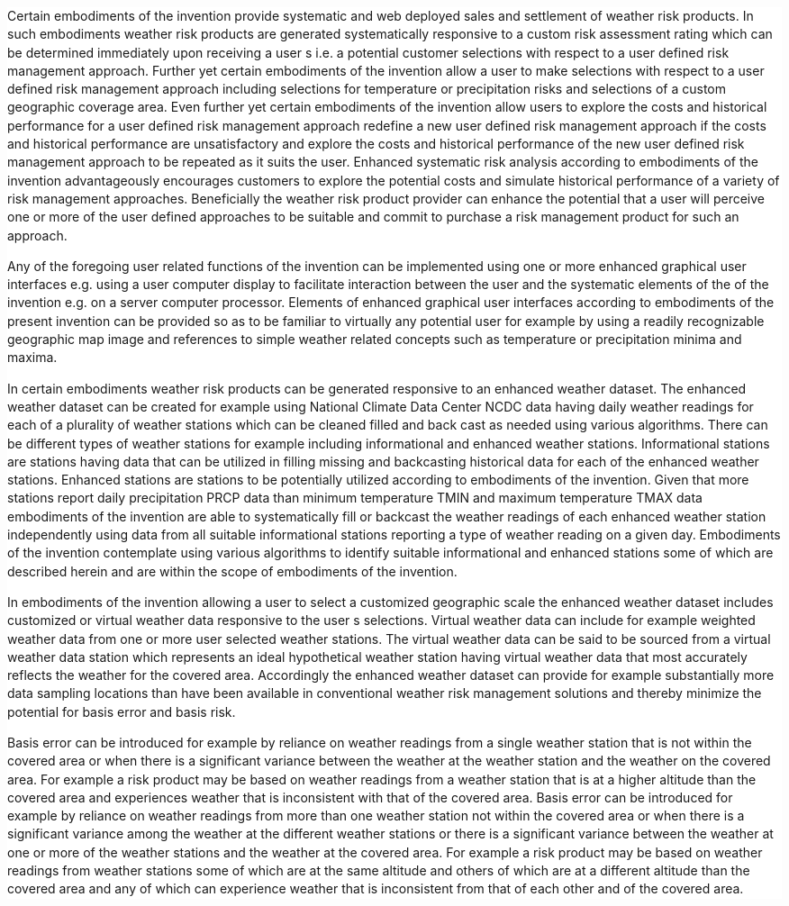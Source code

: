 Certain embodiments of the invention provide systematic and web deployed sales and settlement of weather risk products. In such embodiments weather risk products are generated systematically responsive to a custom risk assessment rating which can be determined immediately upon receiving a user s i.e. a potential customer selections with respect to a user defined risk management approach. Further yet certain embodiments of the invention allow a user to make selections with respect to a user defined risk management approach including selections for temperature or precipitation risks and selections of a custom geographic coverage area. Even further yet certain embodiments of the invention allow users to explore the costs and historical performance for a user defined risk management approach redefine a new user defined risk management approach if the costs and historical performance are unsatisfactory and explore the costs and historical performance of the new user defined risk management approach to be repeated as it suits the user. Enhanced systematic risk analysis according to embodiments of the invention advantageously encourages customers to explore the potential costs and simulate historical performance of a variety of risk management approaches. Beneficially the weather risk product provider can enhance the potential that a user will perceive one or more of the user defined approaches to be suitable and commit to purchase a risk management product for such an approach.

Any of the foregoing user related functions of the invention can be implemented using one or more enhanced graphical user interfaces e.g. using a user computer display to facilitate interaction between the user and the systematic elements of the of the invention e.g. on a server computer processor. Elements of enhanced graphical user interfaces according to embodiments of the present invention can be provided so as to be familiar to virtually any potential user for example by using a readily recognizable geographic map image and references to simple weather related concepts such as temperature or precipitation minima and maxima.

In certain embodiments weather risk products can be generated responsive to an enhanced weather dataset. The enhanced weather dataset can be created for example using National Climate Data Center NCDC data having daily weather readings for each of a plurality of weather stations which can be cleaned filled and back cast as needed using various algorithms. There can be different types of weather stations for example including informational and enhanced weather stations. Informational stations are stations having data that can be utilized in filling missing and backcasting historical data for each of the enhanced weather stations. Enhanced stations are stations to be potentially utilized according to embodiments of the invention. Given that more stations report daily precipitation PRCP data than minimum temperature TMIN and maximum temperature TMAX data embodiments of the invention are able to systematically fill or backcast the weather readings of each enhanced weather station independently using data from all suitable informational stations reporting a type of weather reading on a given day. Embodiments of the invention contemplate using various algorithms to identify suitable informational and enhanced stations some of which are described herein and are within the scope of embodiments of the invention.

In embodiments of the invention allowing a user to select a customized geographic scale the enhanced weather dataset includes customized or virtual weather data responsive to the user s selections. Virtual weather data can include for example weighted weather data from one or more user selected weather stations. The virtual weather data can be said to be sourced from a virtual weather data station which represents an ideal hypothetical weather station having virtual weather data that most accurately reflects the weather for the covered area. Accordingly the enhanced weather dataset can provide for example substantially more data sampling locations than have been available in conventional weather risk management solutions and thereby minimize the potential for basis error and basis risk.

Basis error can be introduced for example by reliance on weather readings from a single weather station that is not within the covered area or when there is a significant variance between the weather at the weather station and the weather on the covered area. For example a risk product may be based on weather readings from a weather station that is at a higher altitude than the covered area and experiences weather that is inconsistent with that of the covered area. Basis error can be introduced for example by reliance on weather readings from more than one weather station not within the covered area or when there is a significant variance among the weather at the different weather stations or there is a significant variance between the weather at one or more of the weather stations and the weather at the covered area. For example a risk product may be based on weather readings from weather stations some of which are at the same altitude and others of which are at a different altitude than the covered area and any of which can experience weather that is inconsistent from that of each other and of the covered area.
